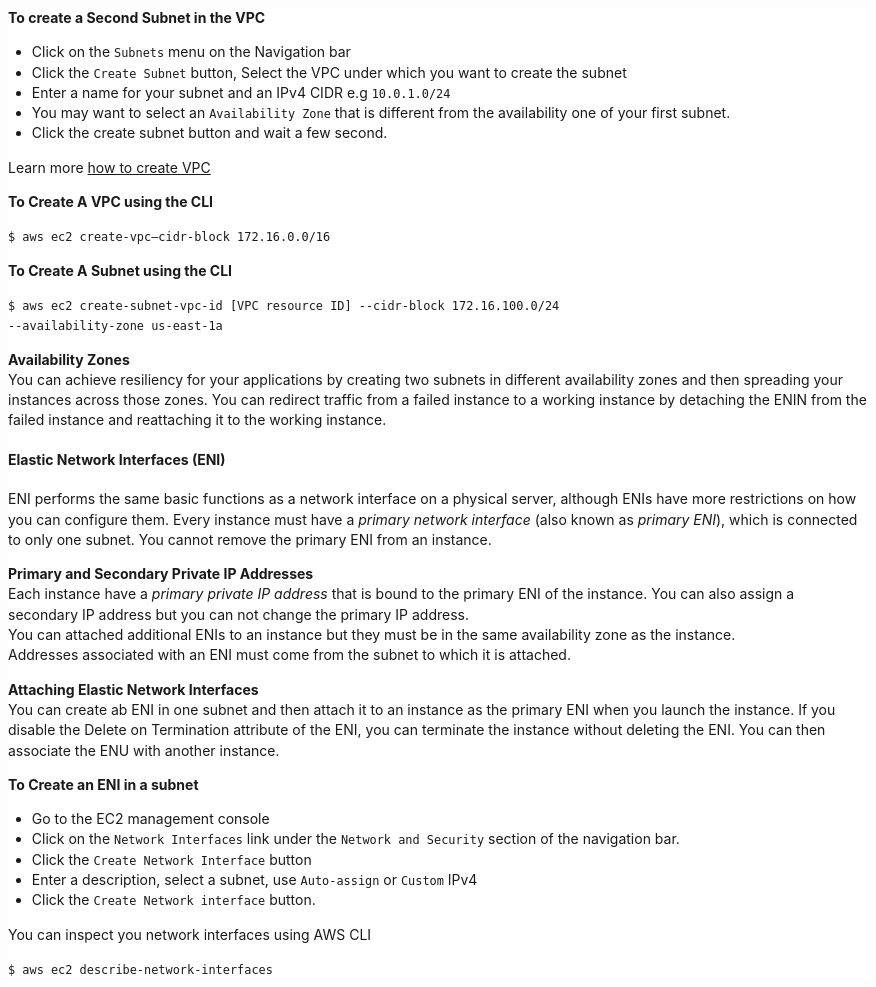 __To create a Second Subnet in the VPC__    
* Click on the `Subnets` menu on the Navigation bar  
* Click the `Create Subnet` button, Select the VPC under which you want to create the subnet
* Enter a name for your subnet and an IPv4 CIDR e.g  `10.0.1.0/24`
* You may want to select an `Availability Zone` that is different from the availability one of your first subnet.  
* Click the create subnet button  and wait a few second.     

Learn more [how to create VPC](https://docs.aws.amazon.com/directoryservice/latest/admin-guide/gsg_create_vpc.html)

__To Create A VPC using the CLI__  
```
$ aws ec2 create-vpc—cidr-block 172.16.0.0/16
```  
__To Create A Subnet using the CLI__  
```
$ aws ec2 create-subnet-vpc-id [VPC resource ID] --cidr-block 172.16.100.0/24
--availability-zone us-east-1a
```

__Availability Zones__   
You can achieve resiliency for your applications by creating two subnets in different availability zones and then spreading your instances across those zones. You can redirect traffic from a failed instance to a working instance by detaching the ENIN from the failed instance and reattaching it to the working instance.  

#### Elastic Network Interfaces (ENI)
ENI performs the same basic functions as a network interface on a physical server, although ENIs have more restrictions on how you can configure them.  Every instance must have a _primary network interface_ (also known as _primary ENI_), which is connected to only one subnet. You cannot remove the primary ENI from an instance.  

__Primary and Secondary Private IP Addresses__    
Each instance have a _primary private IP address_ that is bound to the primary ENI of the instance. You can also assign a secondary IP address but you can not change the primary IP address.  
You can attached additional ENIs to an instance but they must be in the same availability zone as the instance.  
Addresses associated with an ENI must come from the subnet to which it is attached.  

__Attaching Elastic Network Interfaces__   
You can create ab ENI in one subnet and then attach it to an instance as the primary ENI when you launch the instance. If you disable the Delete on Termination attribute of the ENI, you can terminate the instance without deleting the ENI. You can then associate the ENU with another instance.  

__To Create an ENI in a subnet__  
* Go to the EC2 management console
* Click on the `Network Interfaces` link under the `Network and Security` section of the navigation bar.  
* Click the `Create Network Interface` button  
* Enter a description, select a subnet, use `Auto-assign` or `Custom` IPv4
* Click the `Create Network interface` button.  

You can inspect you network interfaces using AWS CLI
```
$ aws ec2 describe-network-interfaces
```

